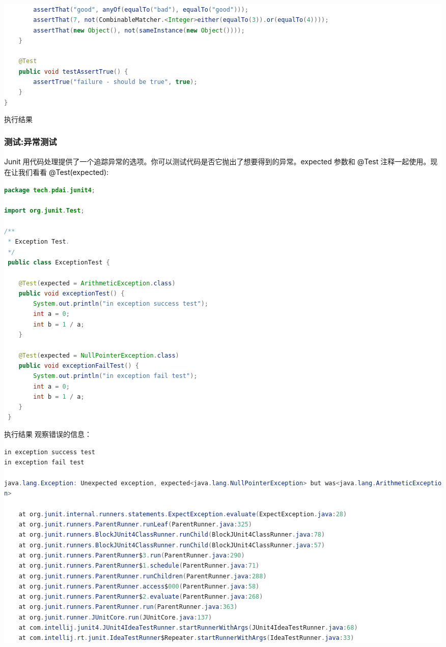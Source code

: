 ```java
        assertThat("good", anyOf(equalTo("bad"), equalTo("good")));
        assertThat(7, not(CombinableMatcher.<Integer>either(equalTo(3)).or(equalTo(4))));
        assertThat(new Object(), not(sameInstance(new Object())));
    }

    @Test
    public void testAssertTrue() {
        assertTrue("failure - should be true", true);
    }
}
```
执行结果

### 测试:异常测试

Junit 用代码处理提供了一个追踪异常的选项。你可以测试代码是否它抛出了想要得到的异常。expected 参数和 @Test 注释一起使用。现在让我们看看 @Test(expected):

```java
package tech.pdai.junit4;

import org.junit.Test;

/**
 * Exception Test.
 */
 public class ExceptionTest {

    @Test(expected = ArithmeticException.class)
    public void exceptionTest() {
        System.out.println("in exception success test");
        int a = 0;
        int b = 1 / a;
    }

    @Test(expected = NullPointerException.class)
    public void exceptionFailTest() {
        System.out.println("in exception fail test");
        int a = 0;
        int b = 1 / a;
    }
 }
```
执行结果
观察错误的信息：
```java
in exception success test
in exception fail test

java.lang.Exception: Unexpected exception, expected<java.lang.NullPointerException> but was<java.lang.ArithmeticException>

	at org.junit.internal.runners.statements.ExpectException.evaluate(ExpectException.java:28)
	at org.junit.runners.ParentRunner.runLeaf(ParentRunner.java:325)
	at org.junit.runners.BlockJUnit4ClassRunner.runChild(BlockJUnit4ClassRunner.java:78)
	at org.junit.runners.BlockJUnit4ClassRunner.runChild(BlockJUnit4ClassRunner.java:57)
	at org.junit.runners.ParentRunner$3.run(ParentRunner.java:290)
	at org.junit.runners.ParentRunner$1.schedule(ParentRunner.java:71)
	at org.junit.runners.ParentRunner.runChildren(ParentRunner.java:288)
	at org.junit.runners.ParentRunner.access$000(ParentRunner.java:58)
	at org.junit.runners.ParentRunner$2.evaluate(ParentRunner.java:268)
	at org.junit.runners.ParentRunner.run(ParentRunner.java:363)
	at org.junit.runner.JUnitCore.run(JUnitCore.java:137)
	at com.intellij.junit4.JUnit4IdeaTestRunner.startRunnerWithArgs(JUnit4IdeaTestRunner.java:68)
	at com.intellij.rt.junit.IdeaTestRunner$Repeater.startRunnerWithArgs(IdeaTestRunner.java:33)
```